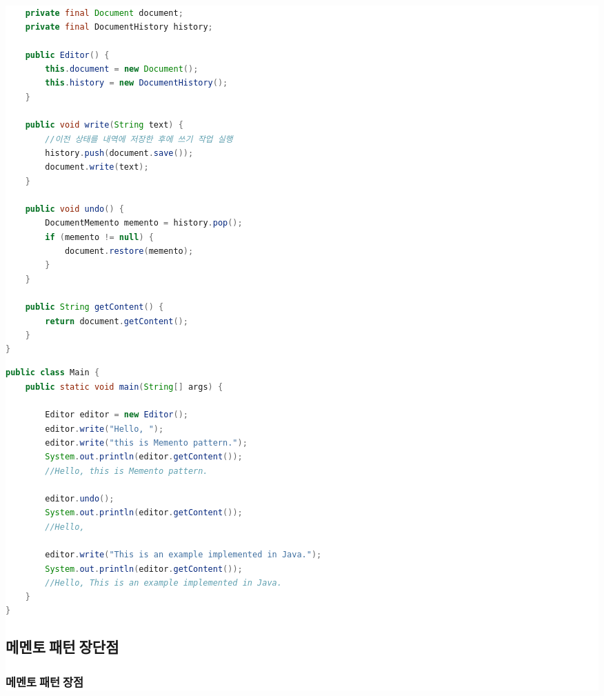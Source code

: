 ```java
    private final Document document;
    private final DocumentHistory history;

    public Editor() {
        this.document = new Document();
        this.history = new DocumentHistory();
    }

    public void write(String text) {
        //이전 상태를 내역에 저장한 후에 쓰기 작업 실행
        history.push(document.save());
        document.write(text);
    }

    public void undo() {
        DocumentMemento memento = history.pop();
        if (memento != null) {
            document.restore(memento);
        }
    }

    public String getContent() {
        return document.getContent();
    }
}
```
```java
public class Main {
    public static void main(String[] args) {

        Editor editor = new Editor();
        editor.write("Hello, ");
        editor.write("this is Memento pattern.");
        System.out.println(editor.getContent());
        //Hello, this is Memento pattern.

        editor.undo();
        System.out.println(editor.getContent());
        //Hello, 

        editor.write("This is an example implemented in Java.");
        System.out.println(editor.getContent());
        //Hello, This is an example implemented in Java.
    }
}
```

## 메멘토 패턴 장단점

### 메멘토 패턴 장점
